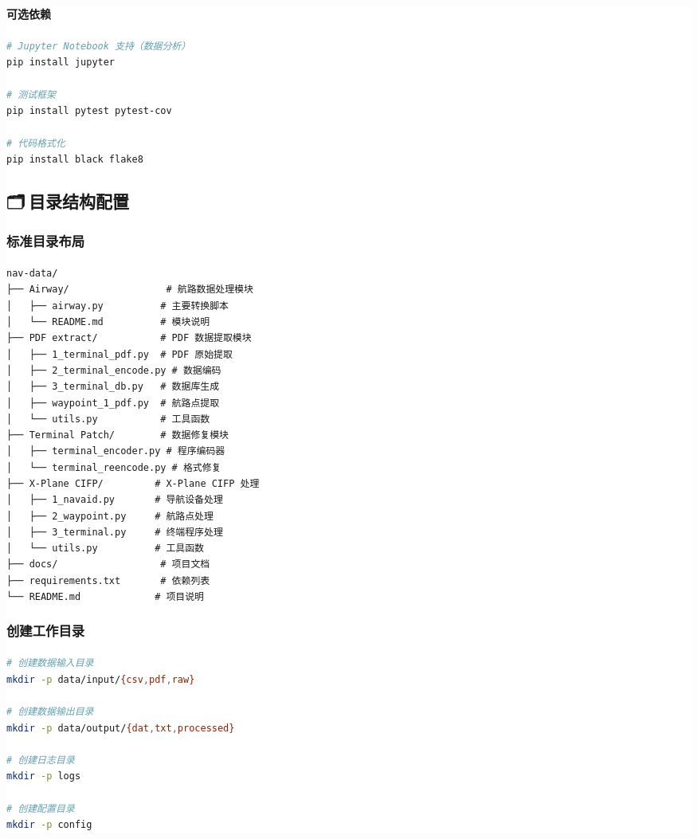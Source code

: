 #### 可选依赖
```bash
# Jupyter Notebook 支持（数据分析）
pip install jupyter

# 测试框架
pip install pytest pytest-cov

# 代码格式化
pip install black flake8
```

## 🗂️ 目录结构配置

### 标准目录布局
```
nav-data/
├── Airway/                 # 航路数据处理模块
│   ├── airway.py          # 主要转换脚本
│   └── README.md          # 模块说明
├── PDF extract/           # PDF 数据提取模块
│   ├── 1_terminal_pdf.py  # PDF 原始提取
│   ├── 2_terminal_encode.py # 数据编码
│   ├── 3_terminal_db.py   # 数据库生成
│   ├── waypoint_1_pdf.py  # 航路点提取
│   └── utils.py           # 工具函数
├── Terminal Patch/        # 数据修复模块
│   ├── terminal_encoder.py # 程序编码器
│   └── terminal_reencode.py # 格式修复
├── X-Plane CIFP/         # X-Plane CIFP 处理
│   ├── 1_navaid.py       # 导航设备处理
│   ├── 2_waypoint.py     # 航路点处理
│   ├── 3_terminal.py     # 终端程序处理
│   └── utils.py          # 工具函数
├── docs/                  # 项目文档
├── requirements.txt       # 依赖列表
└── README.md             # 项目说明
```

### 创建工作目录
```bash
# 创建数据输入目录
mkdir -p data/input/{csv,pdf,raw}

# 创建数据输出目录
mkdir -p data/output/{dat,txt,processed}

# 创建日志目录
mkdir -p logs

# 创建配置目录
mkdir -p config
```
